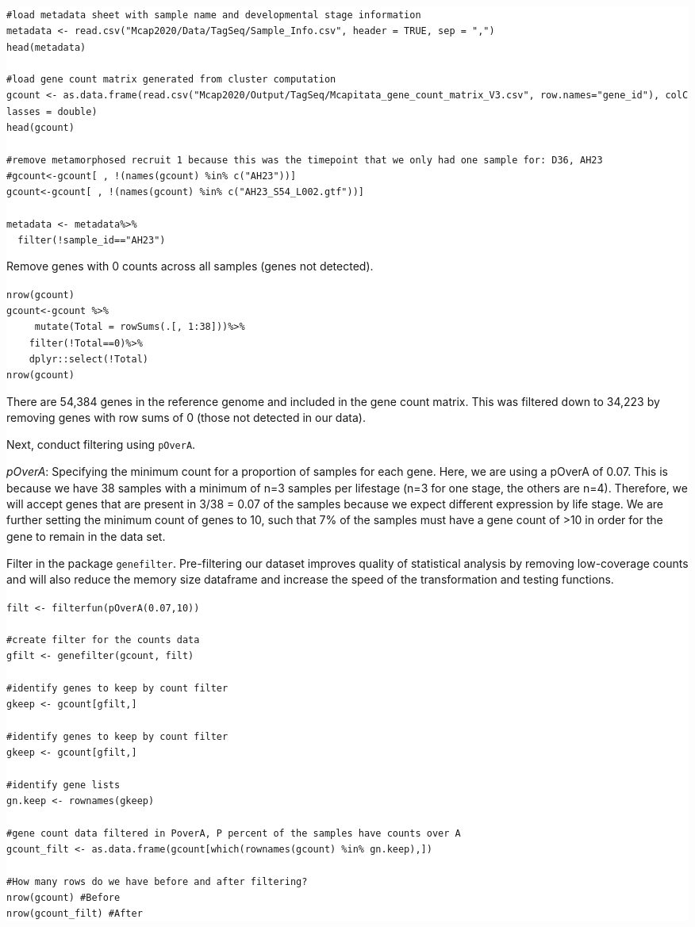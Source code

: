 ```
#load metadata sheet with sample name and developmental stage information
metadata <- read.csv("Mcap2020/Data/TagSeq/Sample_Info.csv", header = TRUE, sep = ",")
head(metadata)

#load gene count matrix generated from cluster computation
gcount <- as.data.frame(read.csv("Mcap2020/Output/TagSeq/Mcapitata_gene_count_matrix_V3.csv", row.names="gene_id"), colClasses = double)
head(gcount)

#remove metamorphosed recruit 1 because this was the timepoint that we only had one sample for: D36, AH23
#gcount<-gcount[ , !(names(gcount) %in% c("AH23"))]
gcount<-gcount[ , !(names(gcount) %in% c("AH23_S54_L002.gtf"))]

metadata <- metadata%>%
  filter(!sample_id=="AH23")
```

Remove genes with 0 counts across all samples (genes not detected).

```
nrow(gcount)
gcount<-gcount %>%
     mutate(Total = rowSums(.[, 1:38]))%>%
    filter(!Total==0)%>%
    dplyr::select(!Total)
nrow(gcount)
```
There are 54,384 genes in the reference genome and included in the gene count matrix. This was filtered down to 34,223 by removing genes with row sums of 0 (those not detected in our data).  
 
Next, conduct filtering using `pOverA`.  

*pOverA*: Specifying the minimum count for a proportion of samples for each gene. Here, we are using a pOverA of 0.07. This is because we have 38 samples with a minimum of n=3 samples per lifestage (n=3 for one stage, the others are n=4). Therefore, we will accept genes that are present in 3/38 = 0.07 of the samples because we expect different expression by life stage. We are further setting the minimum count of genes to 10, such that 7% of the samples must have a gene count of >10 in order for the gene to remain in the data set.  

Filter in the package `genefilter`. Pre-filtering our dataset improves quality of statistical analysis by removing low-coverage counts and will also reduce the memory size dataframe and increase the speed of the transformation and testing functions.

```
filt <- filterfun(pOverA(0.07,10))

#create filter for the counts data
gfilt <- genefilter(gcount, filt)

#identify genes to keep by count filter
gkeep <- gcount[gfilt,]

#identify genes to keep by count filter
gkeep <- gcount[gfilt,]

#identify gene lists
gn.keep <- rownames(gkeep)

#gene count data filtered in PoverA, P percent of the samples have counts over A
gcount_filt <- as.data.frame(gcount[which(rownames(gcount) %in% gn.keep),])

#How many rows do we have before and after filtering?
nrow(gcount) #Before
nrow(gcount_filt) #After
```
